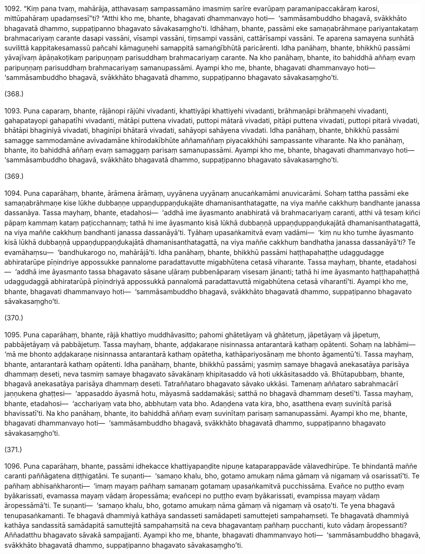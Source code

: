 1092\. “Kiṃ pana tvaṃ, mahārāja, atthavasaṃ sampassamāno imasmiṃ sarīre evarūpaṃ paramanipaccakāraṃ karosi, mittūpahāraṃ upadaṃsesī”ti? “Atthi kho me, bhante, bhagavati dhammanvayo hoti—  ‘sammāsambuddho bhagavā, svākkhāto bhagavatā dhammo, suppaṭipanno bhagavato sāvakasaṃgho’ti. Idhāhaṃ, bhante, passāmi eke samaṇabrāhmaṇe pariyantakataṃ brahmacariyaṃ carante dasapi vassāni, vīsampi vassāni, tiṃsampi vassāni, cattārīsampi vassāni. Te aparena samayena sunhātā suvilittā kappitakesamassū pañcahi kāmaguṇehi samappitā samaṅgībhūtā paricārenti. Idha panāhaṃ, bhante, bhikkhū passāmi yāvajīvaṃ āpāṇakoṭikaṃ paripuṇṇaṃ parisuddhaṃ brahmacariyaṃ carante. Na kho panāhaṃ, bhante, ito bahiddhā aññaṃ evaṃ paripuṇṇaṃ parisuddhaṃ brahmacariyaṃ samanupassāmi. Ayampi kho me, bhante, bhagavati dhammanvayo hoti—  ‘sammāsambuddho bhagavā, svākkhāto bhagavatā dhammo, suppaṭipanno bhagavato sāvakasaṃgho’ti.

(368.)

1093\. Puna caparaṃ, bhante, rājānopi rājūhi vivadanti, khattiyāpi khattiyehi vivadanti, brāhmaṇāpi brāhmaṇehi vivadanti, gahapatayopi gahapatīhi vivadanti, mātāpi puttena vivadati, puttopi mātarā vivadati, pitāpi puttena vivadati, puttopi pitarā vivadati, bhātāpi bhaginiyā vivadati, bhaginīpi bhātarā vivadati, sahāyopi sahāyena vivadati. Idha panāhaṃ, bhante, bhikkhū passāmi samagge sammodamāne avivadamāne khīrodakībhūte aññamaññaṃ piyacakkhūhi sampassante viharante. Na kho panāhaṃ, bhante, ito bahiddhā aññaṃ evaṃ samaggaṃ parisaṃ samanupassāmi. Ayampi kho me, bhante, bhagavati dhammanvayo hoti—  ‘sammāsambuddho bhagavā, svākkhāto bhagavatā dhammo, suppaṭipanno bhagavato sāvakasaṃgho’ti.

(369.)

1094\. Puna caparāhaṃ, bhante, ārāmena ārāmaṃ, uyyānena uyyānaṃ anucaṅkamāmi anuvicarāmi. Sohaṃ tattha passāmi eke samaṇabrāhmaṇe kise lūkhe dubbaṇṇe uppaṇḍuppaṇḍukajāte dhamanisanthatagatte, na viya maññe cakkhuṃ bandhante janassa dassanāya. Tassa mayhaṃ, bhante, etadahosi—  ‘addhā ime āyasmanto anabhiratā vā brahmacariyaṃ caranti, atthi vā tesaṃ kiñci pāpaṃ kammaṃ kataṃ paṭicchannaṃ; tathā hi ime āyasmanto kisā lūkhā dubbaṇṇā uppaṇḍuppaṇḍukajātā dhamanisanthatagattā, na viya maññe cakkhuṃ bandhanti janassa dassanāyā’ti. Tyāhaṃ upasaṅkamitvā evaṃ vadāmi—  ‘kiṃ nu kho tumhe āyasmanto kisā lūkhā dubbaṇṇā uppaṇḍuppaṇḍukajātā dhamanisanthatagattā, na viya maññe cakkhuṃ bandhatha janassa dassanāyā’ti? Te evamāhaṃsu—  ‘bandhukarogo no, mahārājā’ti. Idha panāhaṃ, bhante, bhikkhū passāmi haṭṭhapahaṭṭhe udaggudagge abhiratarūpe pīṇindriye appossukke pannalome paradattavutte migabhūtena cetasā viharante. Tassa mayhaṃ, bhante, etadahosi—  ‘addhā ime āyasmanto tassa bhagavato sāsane uḷāraṃ pubbenāparaṃ visesaṃ jānanti; tathā hi ime āyasmanto haṭṭhapahaṭṭhā udaggudaggā abhiratarūpā pīṇindriyā appossukkā pannalomā paradattavuttā migabhūtena cetasā viharantī’ti. Ayampi kho me, bhante, bhagavati dhammanvayo hoti—  ‘sammāsambuddho bhagavā, svākkhāto bhagavatā dhammo, suppaṭipanno bhagavato sāvakasaṃgho’ti.

(370.)

1095\. Puna caparāhaṃ, bhante, rājā khattiyo muddhāvasitto; pahomi ghātetāyaṃ vā ghātetuṃ, jāpetāyaṃ vā jāpetuṃ, pabbājetāyaṃ vā pabbājetuṃ. Tassa mayhaṃ, bhante, aḍḍakaraṇe nisinnassa antarantarā kathaṃ opātenti. Sohaṃ na labhāmi—  ‘mā me bhonto aḍḍakaraṇe nisinnassa antarantarā kathaṃ opātetha, kathāpariyosānaṃ me bhonto āgamentū’ti. Tassa mayhaṃ, bhante, antarantarā kathaṃ opātenti. Idha panāhaṃ, bhante, bhikkhū passāmi; yasmiṃ samaye bhagavā anekasatāya parisāya dhammaṃ deseti, neva tasmiṃ samaye bhagavato sāvakānaṃ khipitasaddo vā hoti ukkāsitasaddo vā. Bhūtapubbaṃ, bhante, bhagavā anekasatāya parisāya dhammaṃ deseti. Tatraññataro bhagavato sāvako ukkāsi. Tamenaṃ aññataro sabrahmacārī jaṇṇukena ghaṭṭesi—  ‘appasaddo āyasmā hotu, māyasmā saddamakāsi; satthā no bhagavā dhammaṃ desetī’ti. Tassa mayhaṃ, bhante, etadahosi—  ‘acchariyaṃ vata bho, abbhutaṃ vata bho. Adaṇḍena vata kira, bho, asatthena evaṃ suvinītā parisā bhavissatī’ti. Na kho panāhaṃ, bhante, ito bahiddhā aññaṃ evaṃ suvinītaṃ parisaṃ samanupassāmi. Ayampi kho me, bhante, bhagavati dhammanvayo hoti—  ‘sammāsambuddho bhagavā, svākkhāto bhagavatā dhammo, suppaṭipanno bhagavato sāvakasaṃgho’ti.

(371.)

1096\. Puna caparāhaṃ, bhante, passāmi idhekacce khattiyapaṇḍite nipuṇe kataparappavāde vālavedhirūpe. Te bhindantā maññe caranti paññāgatena diṭṭhigatāni. Te suṇanti—  ‘samaṇo khalu, bho, gotamo amukaṃ nāma gāmaṃ vā nigamaṃ vā osarissatī’ti. Te pañhaṃ abhisaṅkharonti—  ‘imaṃ mayaṃ pañhaṃ samaṇaṃ gotamaṃ upasaṅkamitvā pucchissāma. Evañce no puṭṭho evaṃ byākarissati, evamassa mayaṃ vādaṃ āropessāma; evañcepi no puṭṭho evaṃ byākarissati, evampissa mayaṃ vādaṃ āropessāmā’ti. Te suṇanti—  ‘samaṇo khalu, bho, gotamo amukaṃ nāma gāmaṃ vā nigamaṃ vā osaṭo’ti. Te yena bhagavā tenupasaṅkamanti. Te bhagavā dhammiyā kathāya sandasseti samādapeti samuttejeti sampahaṃseti. Te bhagavatā dhammiyā kathāya sandassitā samādapitā samuttejitā sampahaṃsitā na ceva bhagavantaṃ pañhaṃ pucchanti, kuto vādaṃ āropessanti? Aññadatthu bhagavato sāvakā sampajjanti. Ayampi kho me, bhante, bhagavati dhammanvayo hoti—  ‘sammāsambuddho bhagavā, svākkhāto bhagavatā dhammo, suppaṭipanno bhagavato sāvakasaṃgho’ti.
